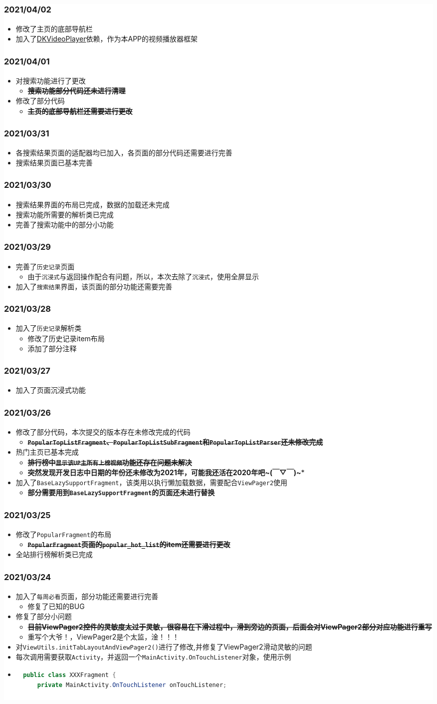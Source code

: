 ### 2021/04/02
- 修改了主页的底部导航栏
- 加入了[DKVideoPlayer](https://github.com/Doikki/DKVideoPlayer)依赖，作为本APP的视频播放器框架

### 2021/04/01
- 对搜索功能进行了更改
  - ~~**搜索功能部分代码还未进行清理**~~
- 修改了部分代码
  - ~~**主页的底部导航栏还需要进行更改**~~

### 2021/03/31
- 各搜索结果页面的适配器均已加入，各页面的部分代码还需要进行完善
- 搜索结果页面已基本完善

### 2021/03/30
- 搜索结果界面的布局已完成，数据的加载还未完成
- 搜索功能所需要的解析类已完成
- 完善了搜索功能中的部分小功能

### 2021/03/29
- 完善了`历史记录`页面
  - 由于`沉浸式`与返回操作配合有问题，所以，本次去除了`沉浸式`，使用全屏显示
- 加入了`搜索结果`界面，该页面的部分功能还需要完善

### 2021/03/28
- 加入了`历史记录`解析类
  - 修改了历史记录item布局
  - 添加了部分注释

### 2021/03/27
- 加入了页面沉浸式功能

### 2021/03/26
- 修改了部分代码，本次提交的版本存在未修改完成的代码
  - ~~**`PopularTopListFragment`、`PopularTopListSubFragment`和`PopularTopListParser`还未修改完成**~~
- 热门主页已基本完成
  - ~~**排行榜中`显示该UP主所有上榜视频`功能还存在问题未解决**~~
  - **突然发现开发日志中日期的年份还未修改为2021年，可能我还活在2020年吧~(￣▽￣)~***
- 加入了`BaseLazySupportFragment`，该类用以执行懒加载数据，需要配合`ViewPager2`使用
  - **部分需要用到`BaseLazySupportFragment`的页面还未进行替换**

### 2021/03/25
- 修改了`PopularFragment`的布局
  - ~~**`PopularFragment`页面的`popular_hot_list`的item还需要进行更改**~~
- 全站排行榜解析类已完成

### 2021/03/24
- 加入了`每周必看`页面，部分功能还需要进行完善
  - 修复了已知的BUG
- 修复了部分小问题
  - ~~**目前ViewPager2控件的灵敏度太过于灵敏，很容易在下滑过程中，滑到旁边的页面，后面会对ViewPager2部分对应功能进行重写**~~
  - 重写个大爷！，ViewPager2是个太监，淦！！！
- 对`ViewUtils.initTabLayoutAndViewPager2()`进行了修改,并修复了ViewPager2滑动灵敏的问题
- 每次调用需要获取`Activity`，并返回一个`MainActivity.OnTouchListener`对象，使用示例
- ```java
    public class XXXFragment {
        private MainActivity.OnTouchListener onTouchListener;
        